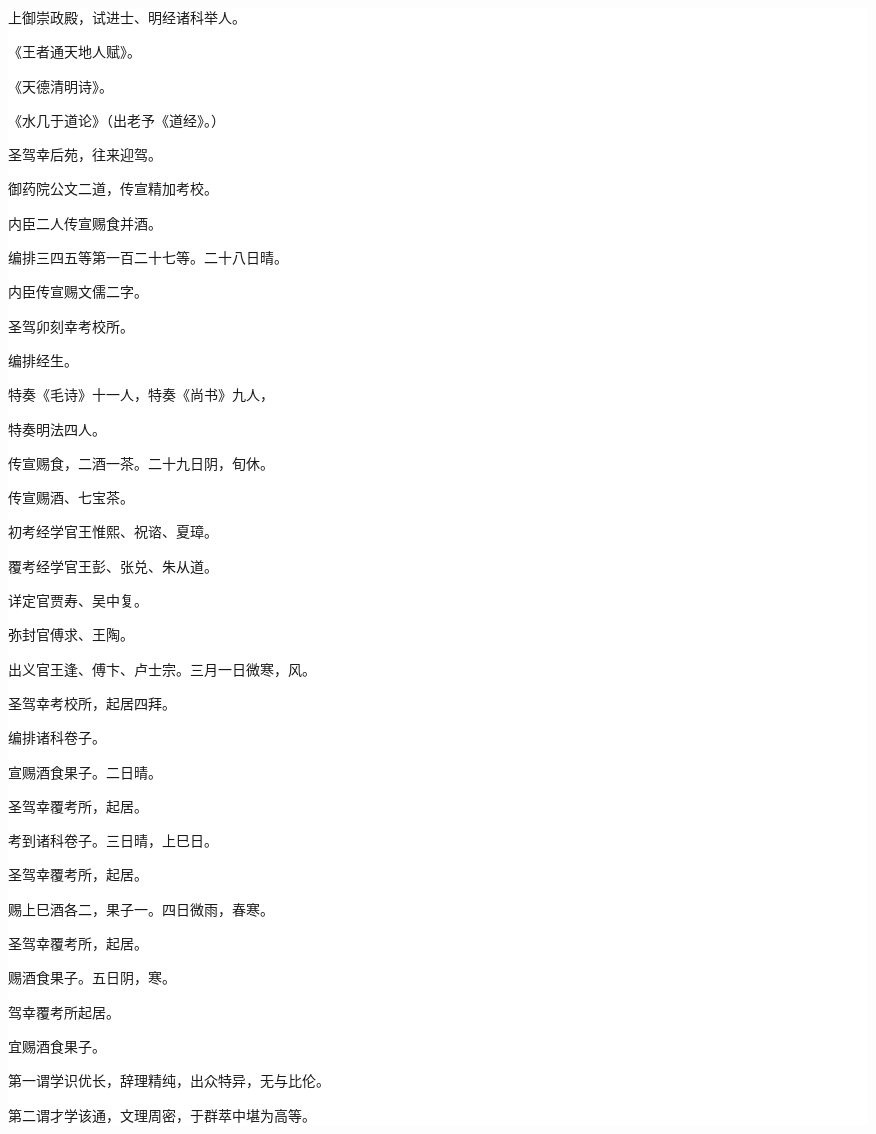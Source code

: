 上御崇政殿，试进士、明经诸科举人。  

《王者通天地人赋》。  

《天德清明诗》。  

《水几于道论》（出老予《道经》。）  

圣驾幸后苑，往来迎驾。  

御药院公文二道，传宣精加考校。  

内臣二人传宣赐食并酒。  

编排三四五等第一百二十七等。二十八日晴。  

内臣传宣赐文儒二字。  

圣驾卯刻幸考校所。  

编排经生。  

特奏《毛诗》十一人，特奏《尚书》九人，  

特奏明法四人。  

传宣赐食，二酒一茶。二十九日阴，旬休。  

传宣赐酒、七宝茶。  

初考经学官王惟熙、祝谘、夏璋。  

覆考经学官王彭、张兑、朱从道。  

详定官贾寿、吴中复。  

弥封官傅求、王陶。  

出义官王逢、傅卞、卢士宗。三月一日微寒，风。  

圣驾幸考校所，起居四拜。  

编排诸科卷子。  

宣赐酒食果子。二日晴。  

圣驾幸覆考所，起居。  

考到诸科卷子。三日晴，上巳日。  

圣驾幸覆考所，起居。  

赐上巳酒各二，果子一。四日微雨，春寒。  

圣驾幸覆考所，起居。  

赐酒食果子。五日阴，寒。  

驾幸覆考所起居。  

宜赐酒食果子。  

第一谓学识优长，辞理精纯，出众特异，无与比伦。  

第二谓才学该通，文理周密，于群萃中堪为高等。  
